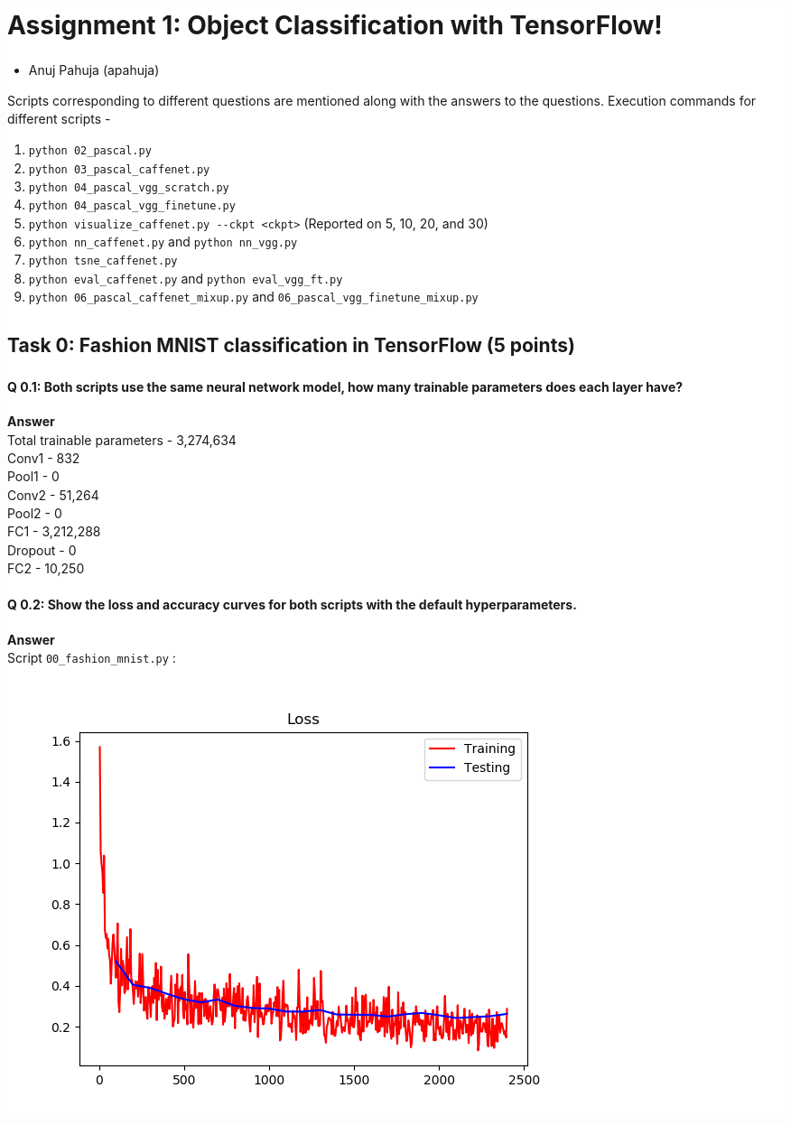 # Assignment 1: Object Classification with TensorFlow!

- Anuj Pahuja (apahuja)

Scripts corresponding to different questions are mentioned along with the answers to the questions. Execution commands for different scripts - 
1. `python 02_pascal.py`  
2. `python 03_pascal_caffenet.py`  
3. `python 04_pascal_vgg_scratch.py`  
4. `python 04_pascal_vgg_finetune.py`  
5. `python visualize_caffenet.py --ckpt <ckpt>` (Reported on 5, 10, 20, and 30)
6. `python nn_caffenet.py` and `python nn_vgg.py`
7. `python tsne_caffenet.py`
8. `python eval_caffenet.py` and `python eval_vgg_ft.py`
9. `python 06_pascal_caffenet_mixup.py` and `06_pascal_vgg_finetune_mixup.py`

## Task 0: Fashion MNIST classification in TensorFlow (5 points)

#### Q 0.1: Both scripts use the same neural network model, how many trainable parameters does each layer have?

**Answer**  
Total trainable parameters - 3,274,634  
Conv1 - 832  
Pool1 - 0  
Conv2 - 51,264  
Pool2 - 0  
FC1 - 3,212,288  
Dropout - 0  
FC2 - 10,250  

#### Q 0.2: Show the loss and accuracy curves for both scripts with the default hyperparameters.

**Answer**  
Script `00_fashion_mnist.py` :

![Loss_00](images/loss_00.png)
